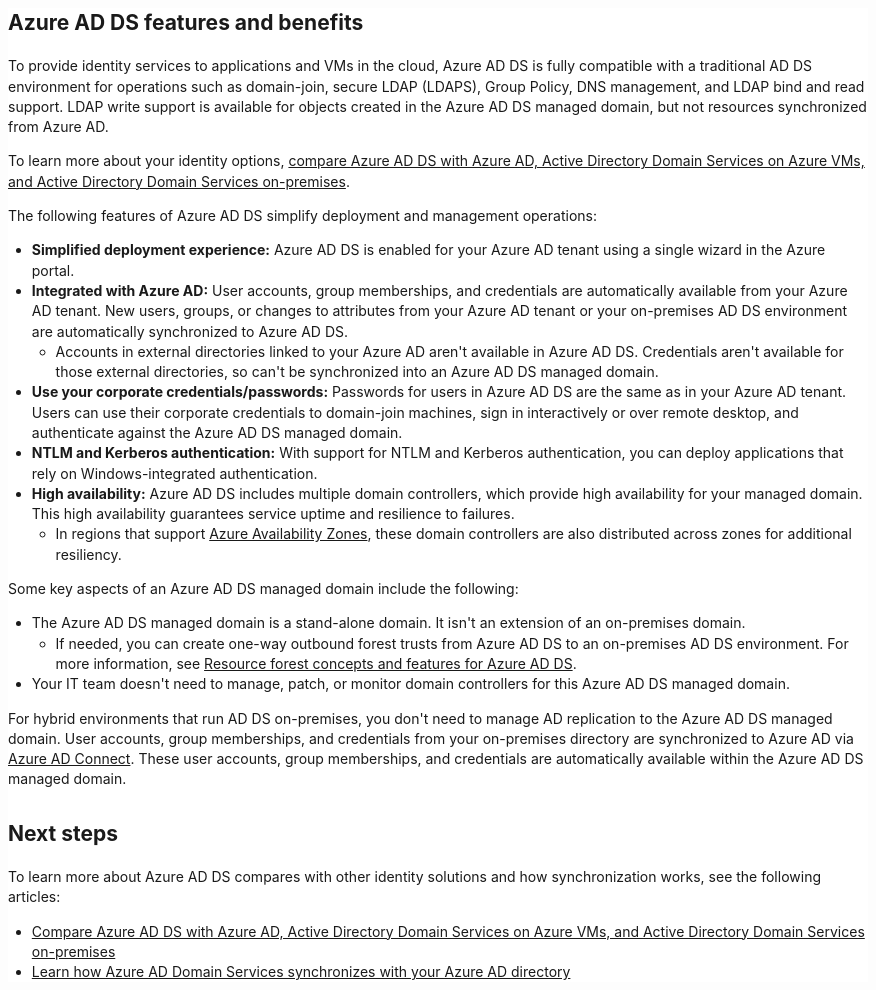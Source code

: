 ## Azure AD DS features and benefits

To provide identity services to applications and VMs in the cloud, Azure AD DS is fully compatible with a traditional AD DS environment for operations such as domain-join, secure LDAP (LDAPS), Group Policy, DNS management, and LDAP bind and read support. LDAP write support is available for objects created in the Azure AD DS managed domain, but not resources synchronized from Azure AD.

To learn more about your identity options, [compare Azure AD DS with Azure AD, Active Directory Domain Services on Azure VMs, and Active Directory Domain Services on-premises][compare].

The following features of Azure AD DS simplify deployment and management operations:

* **Simplified deployment experience:** Azure AD DS is enabled for your Azure AD tenant using a single wizard in the Azure portal.
* **Integrated with Azure AD:** User accounts, group memberships, and credentials are automatically available from your Azure AD tenant. New users, groups, or changes to attributes from your Azure AD tenant or your on-premises AD DS environment are automatically synchronized to Azure AD DS.
    * Accounts in external directories linked to your Azure AD aren't available in Azure AD DS. Credentials aren't available for those external directories, so can't be synchronized into an Azure AD DS managed domain.
* **Use your corporate credentials/passwords:** Passwords for users in Azure AD DS are the same as in your Azure AD tenant. Users can use their corporate credentials to domain-join machines, sign in interactively or over remote desktop, and authenticate against the Azure AD DS managed domain.
* **NTLM and Kerberos authentication:** With support for NTLM and Kerberos authentication, you can deploy applications that rely on Windows-integrated authentication.
* **High availability:** Azure AD DS includes multiple domain controllers, which provide high availability for your managed domain. This high availability guarantees service uptime and resilience to failures.
    * In regions that support [Azure Availability Zones][availability-zones], these domain controllers are also distributed across zones for additional resiliency.

Some key aspects of an Azure AD DS managed domain include the following:

* The Azure AD DS managed domain is a stand-alone domain. It isn't an extension of an on-premises domain.
    * If needed, you can create one-way outbound forest trusts from Azure AD DS to an on-premises AD DS environment. For more information, see [Resource forest concepts and features for Azure AD DS][ forest-trusts].
* Your IT team doesn't need to manage, patch, or monitor domain controllers for this Azure AD DS managed domain.

For hybrid environments that run AD DS on-premises, you don't need to manage AD replication to the Azure AD DS managed domain. User accounts, group memberships, and credentials from your on-premises directory are synchronized to Azure AD via [Azure AD Connect][azure-ad-connect]. These user accounts, group memberships, and credentials are automatically available within the Azure AD DS managed domain.


## Next steps

To learn more about Azure AD DS compares with other identity solutions and how synchronization works, see the following articles:

* [Compare Azure AD DS with Azure AD, Active Directory Domain Services on Azure VMs, and Active Directory Domain Services on-premises][compare]
* [Learn how Azure AD Domain Services synchronizes with your Azure AD directory][synchronization]


[compare]: compare-identity-solutions.md
[synchronization]: synchronization.md
[tutorial-create]: tutorial-create-instance.md
[azure-ad-connect]: ../active-directory/hybrid/whatis-azure-ad-connect.md
[password-hash-sync]: ../active-directory/hybrid/how-to-connect-password-hash-synchronization.md
[availability-zones]: ../availability-zones/az-overview.md
[forest-trusts]: concepts-resource-forest.md
[administration-concepts]: administration-concepts.md
[synchronization]: synchronization.md
